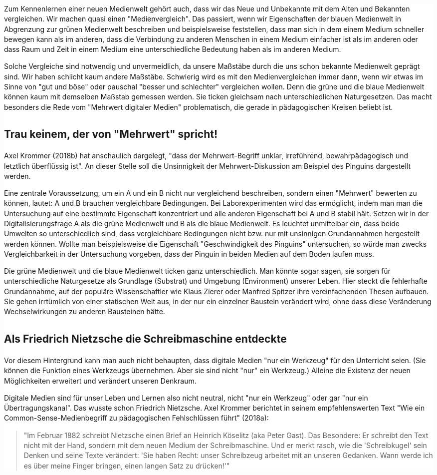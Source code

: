 Zum Kennenlernen einer neuen Medienwelt gehört auch, dass wir das Neue und Unbekannte mit dem Alten und Bekannten vergleichen. Wir machen quasi einen "Medienvergleich". Das passiert, wenn wir Eigenschaften der blauen Medienwelt in Abgrenzung zur grünen Medienwelt beschreiben und beispielsweise feststellen, dass man sich in dem einem Medium schneller bewegen kann als im anderen, dass die Verbindung zu anderen Menschen in einem Medium einfacher ist als im anderen oder dass Raum und Zeit in einem Medium eine unterschiedliche Bedeutung haben als im anderen Medium.

Solche Vergleiche sind notwendig und unvermeidlich, da unsere Maßstäbe durch die uns schon bekannte Medienwelt geprägt sind. Wir haben schlicht kaum andere Maßstäbe. Schwierig wird es mit den Medienvergleichen immer dann, wenn wir etwas im Sinne von "gut und böse" oder pauschal "besser und schlechter" vergleichen wollen. Denn die grüne und die blaue Medienwelt können kaum mit demselben Maßstab gemessen werden. Sie ticken gleichsam nach unterschiedlichen Naturgesetzen. Das macht besonders die Rede vom "Mehrwert digitaler Medien" problematisch, die gerade in pädagogischen Kreisen beliebt ist.

## Trau keinem, der von "Mehrwert" spricht!

Axel Krommer (2018b) hat anschaulich dargelegt, "dass der Mehrwert-Begriff unklar, irreführend, bewahrpädagogisch und letztlich überflüssig ist". An dieser Stelle soll die Unsinnigkeit der Mehrwert-Diskussion am Beispiel des Pinguins dargestellt werden.

Eine zentrale Voraussetzung, um ein A und ein B nicht nur vergleichend beschreiben, sondern einen "Mehrwert" bewerten zu können, lautet: A und B brauchen vergleichbare Bedingungen. Bei Laborexperimenten wird das ermöglicht, indem man man die Untersuchung auf eine bestimmte Eigenschaft konzentriert und alle anderen Eigenschaft bei A und B stabil hält. Setzen wir in der Digitalisierungsfrage A als die grüne Medienwelt und B als die blaue Medienwelt. Es leuchtet unmittelbar ein, dass beide Umwelten so unterschiedlich sind, dass vergleichbare Bedingungen nicht bzw. nur mit unsinnigen Grundannahmen hergestellt werden können. Wollte man beispielsweise die Eigenschaft "Geschwindigkeit des Pinguins" untersuchen, so würde man zwecks Vergleichbarkeit in der Untersuchung vorgeben, dass der Pinguin in beiden Medien auf dem Boden laufen muss.

Die grüne Medienwelt und die blaue Medienwelt ticken ganz unterschiedlich. Man könnte sogar sagen, sie sorgen für unterschiedliche Naturgesetze als Grundlage (Substrat) und Umgebung (Environment) unserer Leben. Hier steckt die fehlerhafte Grundannahme, auf der populäre Wissenschaftler wie Klaus Zierer oder Manfred Spitzer ihre vereinfachenden Thesen aufbauen. Sie gehen irrtümlich von einer statischen Welt aus, in der nur ein einzelner Baustein verändert wird, ohne dass diese Veränderung Wechselwirkungen zu anderen Bausteinen hätte.

## Als Friedrich Nietzsche die Schreibmaschine entdeckte

Vor diesem Hintergrund kann man auch nicht behaupten, dass digitale Medien "nur ein Werkzeug" für den Unterricht seien. (Sie können die Funktion eines Werkzeugs übernehmen. Aber sie sind nicht "nur" ein Werkzeug.) Alleine die Existenz der neuen Möglichkeiten erweitert und verändert unseren Denkraum.

Digitale Medien sind für unser Leben und Lernen also nicht neutral, nicht "nur ein Werkzeug" oder gar "nur ein Übertragungskanal". Das wusste schon Friedrich Nietzsche. Axel Krommer berichtet in seinem empfehlenswerten Text "Wie ein Common-Sense-Medienbegriff zu pädagogischen Fehlschlüssen führt" (2018a):

> "Im Februar 1882 schreibt Nietzsche einen Brief an Heinrich Köselitz (aka Peter Gast). Das Besondere: Er schreibt den Text nicht mit der Hand, sondern mit dem neuen Medium der Schreibmaschine. Und er merkt rasch, wie die 'Schreibkugel' sein Denken und seine Texte verändert: 'Sie haben Recht: unser Schreibzeug arbeitet mit an unseren Gedanken. Wann werde ich es über meine Finger bringen, einen langen Satz zu drücken!'"
